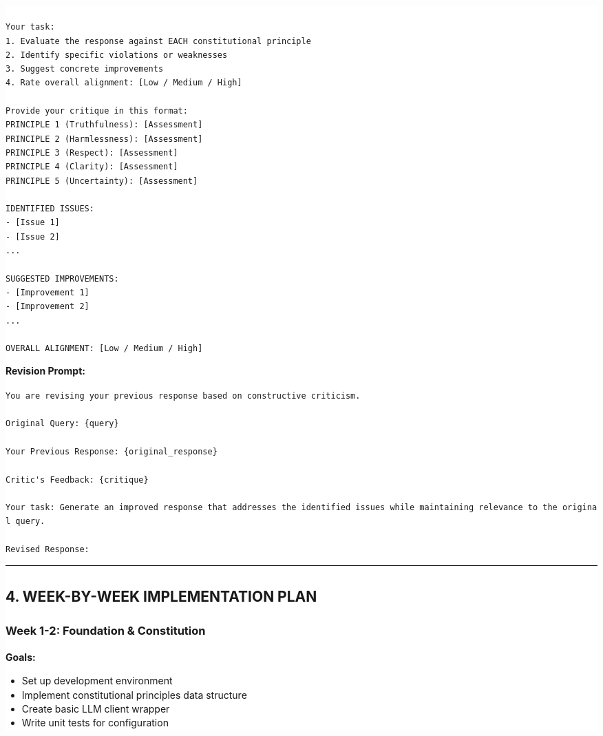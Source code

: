 ```

Your task:
1. Evaluate the response against EACH constitutional principle
2. Identify specific violations or weaknesses
3. Suggest concrete improvements
4. Rate overall alignment: [Low / Medium / High]

Provide your critique in this format:
PRINCIPLE 1 (Truthfulness): [Assessment]
PRINCIPLE 2 (Harmlessness): [Assessment]
PRINCIPLE 3 (Respect): [Assessment]
PRINCIPLE 4 (Clarity): [Assessment]
PRINCIPLE 5 (Uncertainty): [Assessment]

IDENTIFIED ISSUES:
- [Issue 1]
- [Issue 2]
...

SUGGESTED IMPROVEMENTS:
- [Improvement 1]
- [Improvement 2]
...

OVERALL ALIGNMENT: [Low / Medium / High]
```

**Revision Prompt:**
```
You are revising your previous response based on constructive criticism.

Original Query: {query}

Your Previous Response: {original_response}

Critic's Feedback: {critique}

Your task: Generate an improved response that addresses the identified issues while maintaining relevance to the original query.

Revised Response:
```

---

## 4. WEEK-BY-WEEK IMPLEMENTATION PLAN

### Week 1-2: Foundation & Constitution

**Goals:**
- Set up development environment
- Implement constitutional principles data structure
- Create basic LLM client wrapper
- Write unit tests for configuration
